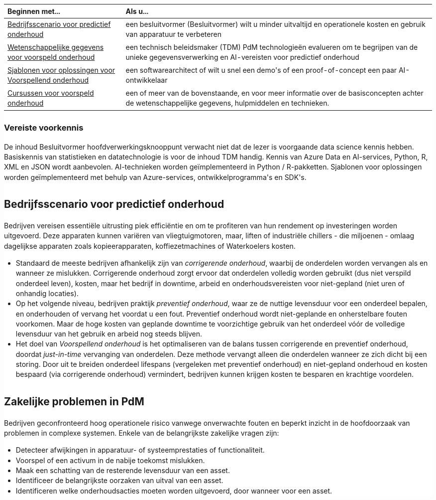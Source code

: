| Beginnen met... | Als u... |
|:---------------|:---------------|
| [Bedrijfsscenario voor predictief onderhoud](#Business-case-for-predictive-maintenance) |een besluitvormer (Besluitvormer) wilt u minder uitvaltijd en operationele kosten en gebruik van apparatuur te verbeteren |
| [Wetenschappelijke gegevens voor voorspeld onderhoud](#Data-Science-for-predictive-maintenance) |een technisch beleidsmaker (TDM) PdM technologieën evalueren om te begrijpen van de unieke gegevensverwerking en AI-vereisten voor predictief onderhoud |
| [Sjablonen voor oplossingen voor Voorspellend onderhoud](#Solution-templates-for-predictive-maintenance)|een softwarearchitect of wilt u snel een demo's of een proof-of-concept een paar AI-ontwikkelaar |
| [Cursussen voor voorspeld onderhoud](#Training-resources-for-predictive-maintenance) | een of meer van de bovenstaande, en voor meer informatie over de basisconcepten achter de wetenschappelijke gegevens, hulpmiddelen en technieken.

### <a name="prerequisite-knowledge"></a>Vereiste voorkennis
De inhoud Besluitvormer hoofdverwerkingsknooppunt verwacht niet dat de lezer is voorgaande data science kennis hebben. Basiskennis van statistieken en datatechnologie is voor de inhoud TDM handig. Kennis van Azure Data en AI-services, Python, R, XML en JSON wordt aanbevolen. AI-technieken worden geïmplementeerd in Python / R-pakketten. Sjablonen voor oplossingen worden geïmplementeerd met behulp van Azure-services, ontwikkelprogramma's en SDK's.

## <a name="business-case-for-predictive-maintenance"></a>Bedrijfsscenario voor predictief onderhoud

Bedrijven vereisen essentiële uitrusting piek efficiëntie en om te profiteren van hun rendement op investeringen worden uitgevoerd. Deze apparaten kunnen variëren van vliegtuigmotoren, maar, liften of industriële chillers - die miljoenen - omlaag dagelijkse apparaten zoals kopieerapparaten, koffiezetmachines of Waterkoelers kosten.
- Standaard de meeste bedrijven afhankelijk zijn van _corrigerende onderhoud_, waarbij de onderdelen worden vervangen als en wanneer ze mislukken. Corrigerende onderhoud zorgt ervoor dat onderdelen volledig worden gebruikt (dus niet verspild onderdeel leven), kosten, maar het bedrijf in downtime, arbeid en onderhoudsvereisten voor niet-gepland (niet uren of onhandig locaties).
- Op het volgende niveau, bedrijven praktijk _preventief onderhoud_, waar ze de nuttige levensduur voor een onderdeel bepalen, en onderhouden of vervang het voordat u een fout. Preventief onderhoud wordt niet-geplande en onherstelbare fouten voorkomen. Maar de hoge kosten van geplande downtime te voorzichtige gebruik van het onderdeel vóór de volledige levensduur van het gebruik en arbeid nog steeds blijven.
- Het doel van _Voorspellend onderhoud_ is het optimaliseren van de balans tussen corrigerende en preventief onderhoud, doordat _just-in-time_ vervanging van onderdelen. Deze methode vervangt alleen die onderdelen wanneer ze zich dicht bij een storing. Door uit te breiden onderdeel lifespans (vergeleken met preventief onderhoud) en niet-gepland onderhoud en kosten bespaard (via corrigerende onderhoud) vermindert, bedrijven kunnen krijgen kosten te besparen en krachtige voordelen.

## <a name="business-problems-in-pdm"></a>Zakelijke problemen in PdM
Bedrijven geconfronteerd hoog operationele risico vanwege onverwachte fouten en beperkt inzicht in de hoofdoorzaak van problemen in complexe systemen. Enkele van de belangrijkste zakelijke vragen zijn:

- Detecteer afwijkingen in apparatuur- of systeemprestaties of functionaliteit.
- Voorspel of een activum in de nabije toekomst mislukken.
- Maak een schatting van de resterende levensduur van een asset.
- Identificeer de belangrijkste oorzaken van uitval van een asset.
- Identificeren welke onderhoudsacties moeten worden uitgevoerd, door wanneer voor een asset.
